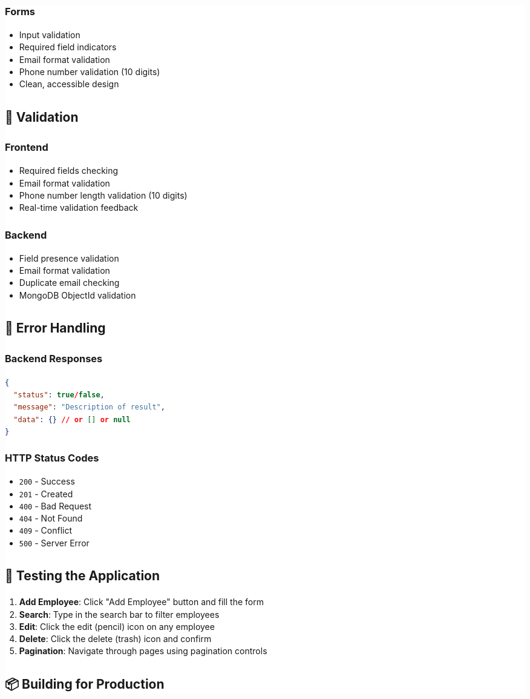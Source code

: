 ### Forms
- Input validation
- Required field indicators
- Email format validation
- Phone number validation (10 digits)
- Clean, accessible design

## 🔐 Validation

### Frontend
- Required fields checking
- Email format validation
- Phone number length validation (10 digits)
- Real-time validation feedback

### Backend
- Field presence validation
- Email format validation
- Duplicate email checking
- MongoDB ObjectId validation

## 🚦 Error Handling

### Backend Responses
```json
{
  "status": true/false,
  "message": "Description of result",
  "data": {} // or [] or null
}
```

### HTTP Status Codes
- `200` - Success
- `201` - Created
- `400` - Bad Request
- `404` - Not Found
- `409` - Conflict
- `500` - Server Error

## 🧪 Testing the Application

1. **Add Employee**: Click "Add Employee" button and fill the form
2. **Search**: Type in the search bar to filter employees
3. **Edit**: Click the edit (pencil) icon on any employee
4. **Delete**: Click the delete (trash) icon and confirm
5. **Pagination**: Navigate through pages using pagination controls

## 📦 Building for Production
